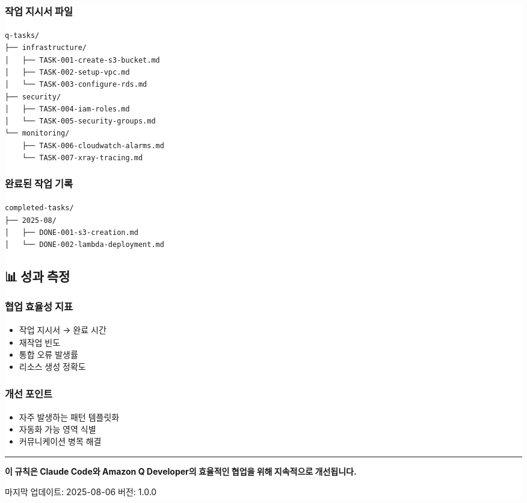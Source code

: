 ### 작업 지시서 파일
```
q-tasks/
├── infrastructure/
│   ├── TASK-001-create-s3-bucket.md
│   ├── TASK-002-setup-vpc.md
│   └── TASK-003-configure-rds.md
├── security/
│   ├── TASK-004-iam-roles.md
│   └── TASK-005-security-groups.md
└── monitoring/
    ├── TASK-006-cloudwatch-alarms.md
    └── TASK-007-xray-tracing.md
```

### 완료된 작업 기록
```
completed-tasks/
├── 2025-08/
│   ├── DONE-001-s3-creation.md
│   └── DONE-002-lambda-deployment.md
```

## 📊 성과 측정

### 협업 효율성 지표
- 작업 지시서 → 완료 시간
- 재작업 빈도
- 통합 오류 발생률
- 리소스 생성 정확도

### 개선 포인트
- 자주 발생하는 패턴 템플릿화
- 자동화 가능 영역 식별
- 커뮤니케이션 병목 해결

---

**이 규칙은 Claude Code와 Amazon Q Developer의 효율적인 협업을 위해 지속적으로 개선됩니다.**

마지막 업데이트: 2025-08-06
버전: 1.0.0